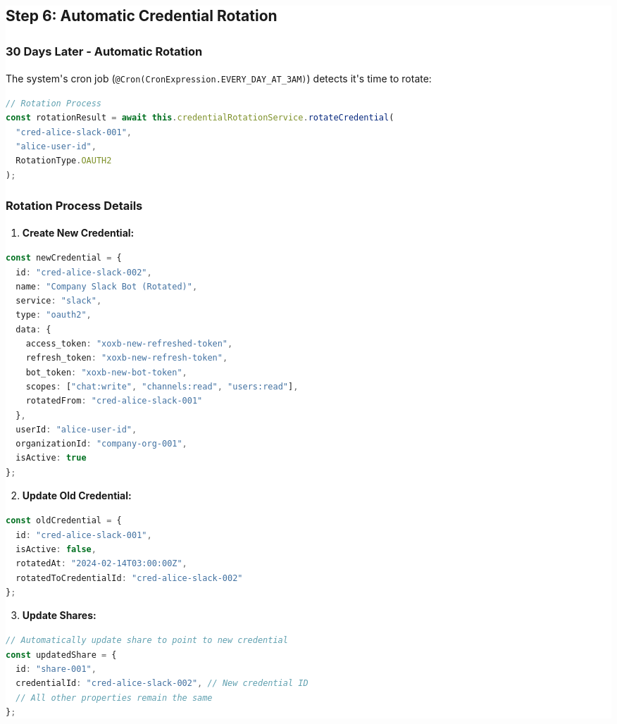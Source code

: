 ## Step 6: Automatic Credential Rotation

### 30 Days Later - Automatic Rotation

The system's cron job (`@Cron(CronExpression.EVERY_DAY_AT_3AM)`) detects it's time to rotate:

```typescript
// Rotation Process
const rotationResult = await this.credentialRotationService.rotateCredential(
  "cred-alice-slack-001",
  "alice-user-id",
  RotationType.OAUTH2
);
```

### Rotation Process Details

1. **Create New Credential:**
```typescript
const newCredential = {
  id: "cred-alice-slack-002",
  name: "Company Slack Bot (Rotated)",
  service: "slack",
  type: "oauth2",
  data: {
    access_token: "xoxb-new-refreshed-token",
    refresh_token: "xoxb-new-refresh-token",
    bot_token: "xoxb-new-bot-token",
    scopes: ["chat:write", "channels:read", "users:read"],
    rotatedFrom: "cred-alice-slack-001"
  },
  userId: "alice-user-id",
  organizationId: "company-org-001",
  isActive: true
};
```

2. **Update Old Credential:**
```typescript
const oldCredential = {
  id: "cred-alice-slack-001",
  isActive: false,
  rotatedAt: "2024-02-14T03:00:00Z",
  rotatedToCredentialId: "cred-alice-slack-002"
};
```

3. **Update Shares:**
```typescript
// Automatically update share to point to new credential
const updatedShare = {
  id: "share-001",
  credentialId: "cred-alice-slack-002", // New credential ID
  // All other properties remain the same
};
```
